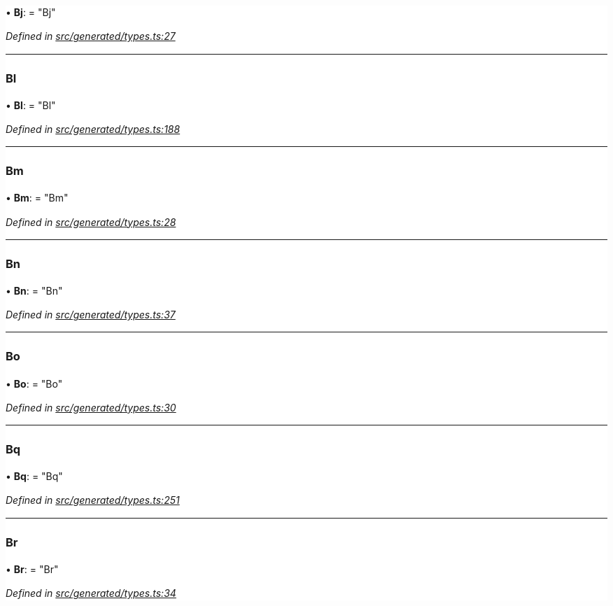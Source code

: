 • **Bj**: = "Bj"

*Defined in [src/generated/types.ts:27](https://github.com/PolymathNetwork/polymesh-sdk/blob/38ee8078/src/generated/types.ts#L27)*

___

###  Bl

• **Bl**: = "Bl"

*Defined in [src/generated/types.ts:188](https://github.com/PolymathNetwork/polymesh-sdk/blob/38ee8078/src/generated/types.ts#L188)*

___

###  Bm

• **Bm**: = "Bm"

*Defined in [src/generated/types.ts:28](https://github.com/PolymathNetwork/polymesh-sdk/blob/38ee8078/src/generated/types.ts#L28)*

___

###  Bn

• **Bn**: = "Bn"

*Defined in [src/generated/types.ts:37](https://github.com/PolymathNetwork/polymesh-sdk/blob/38ee8078/src/generated/types.ts#L37)*

___

###  Bo

• **Bo**: = "Bo"

*Defined in [src/generated/types.ts:30](https://github.com/PolymathNetwork/polymesh-sdk/blob/38ee8078/src/generated/types.ts#L30)*

___

###  Bq

• **Bq**: = "Bq"

*Defined in [src/generated/types.ts:251](https://github.com/PolymathNetwork/polymesh-sdk/blob/38ee8078/src/generated/types.ts#L251)*

___

###  Br

• **Br**: = "Br"

*Defined in [src/generated/types.ts:34](https://github.com/PolymathNetwork/polymesh-sdk/blob/38ee8078/src/generated/types.ts#L34)*
